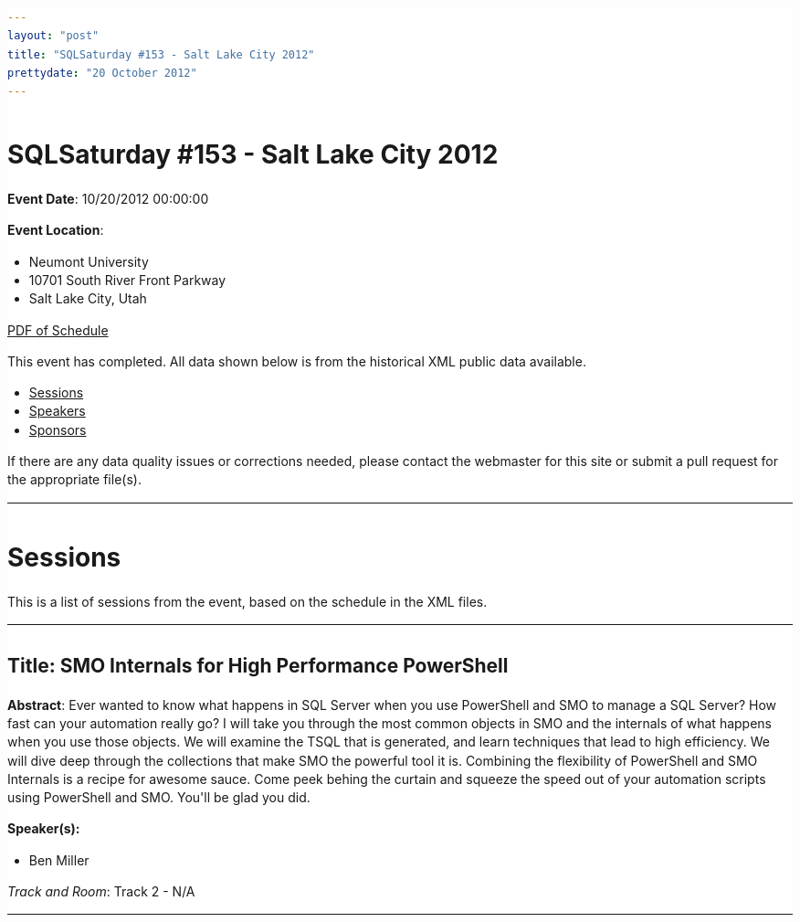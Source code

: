 ```yaml
---
layout: "post" 
title: "SQLSaturday #153 - Salt Lake City 2012" 
prettydate: "20 October 2012" 
---
```

# SQLSaturday #153 - Salt Lake City 2012
 
**Event Date**: 10/20/2012 00:00:00
 
**Event Location**:
- Neumont University
- 10701 South River Front Parkway
- Salt Lake City, Utah
 
<a href="/assets/pdf/0153.pdf">PDF of Schedule</a>
 
This event has completed. All data shown below is from the historical XML public data available.
<ul>
   <li><a href="#sessions">Sessions</a></li>
   <li><a href="#speakers">Speakers</a></li>
   <li><a href="#sponsors">Sponsors</a></li>
</ul>
 
 
If there are any data quality issues or corrections needed, please contact the webmaster for this site or submit a pull request for the appropriate file(s). 
 
----------------------------------------------------------------------------------- 
 
# <a name="sessions"></a>Sessions
This is a list of sessions from the event, based on the schedule in the XML files.
 
----------------------------------------------------------------------------------- 
 
## Title: SMO Internals for High Performance PowerShell
 
**Abstract**:
Ever wanted to know what happens in SQL Server when you use PowerShell and SMO to manage a SQL Server?  How fast can your automation really go? I will take you through the most common objects in SMO and the internals of what happens when you use those objects. We will examine the TSQL that is generated, and learn techniques that lead to high efficiency.  We will dive deep through the collections that make SMO the powerful tool it is. Combining the flexibility of PowerShell and SMO Internals is a recipe for awesome sauce.  Come peek behing the curtain and squeeze the speed out of your automation scripts using PowerShell and SMO.  You'll be glad you did.
 
**Speaker(s):**
- Ben Miller
 
*Track and Room*: Track 2 - N/A
 
----------------------------------------------------------------------------------- 
 